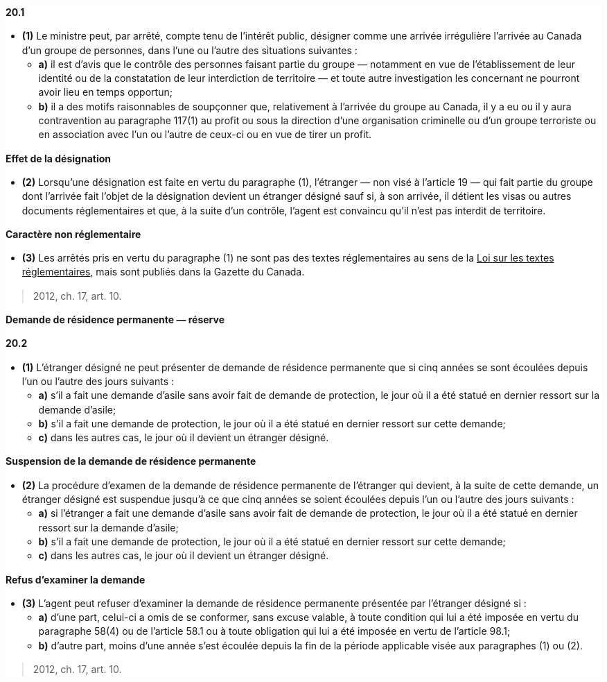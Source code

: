 **20.1** 

- **(1)** Le ministre peut, par arrêté, compte tenu de l’intérêt public, désigner comme une arrivée irrégulière l’arrivée au Canada d’un groupe de personnes, dans l’une ou l’autre des situations suivantes :
	- **a)** il est d’avis que le contrôle des personnes faisant partie du groupe — notamment en vue de l’établissement de leur identité ou de la constatation de leur interdiction de territoire — et toute autre investigation les concernant ne pourront avoir lieu en temps opportun;
	- **b)** il a des motifs raisonnables de soupçonner que, relativement à l’arrivée du groupe au Canada, il y a eu ou il y aura contravention au paragraphe 117(1) au profit ou sous la direction d’une organisation criminelle ou d’un groupe terroriste ou en association avec l’un ou l’autre de ceux-ci ou en vue de tirer un profit.

**Effet de la désignation**

- **(2)** Lorsqu’une désignation est faite en vertu du paragraphe (1), l’étranger — non visé à l’article 19 — qui fait partie du groupe dont l’arrivée fait l’objet de la désignation devient un étranger désigné sauf si, à son arrivée, il détient les visas ou autres documents réglementaires et que, à la suite d’un contrôle, l’agent est convaincu qu’il n’est pas interdit de territoire.

**Caractère non réglementaire**

- **(3)** Les arrêtés pris en vertu du paragraphe (1) ne sont pas des textes réglementaires au sens de la [Loi sur les textes réglementaires](/fr/Lois/Lois%20révisées%20du%20Canada/S/S-22.md), mais sont publiés dans la Gazette du Canada.
> 2012, ch. 17, art. 10.





**Demande de résidence permanente — réserve**

**20.2** 

- **(1)** L’étranger désigné ne peut présenter de demande de résidence permanente que si cinq années se sont écoulées depuis l’un ou l’autre des jours suivants :
	- **a)** s’il a fait une demande d’asile sans avoir fait de demande de protection, le jour où il a été statué en dernier ressort sur la demande d’asile;
	- **b)** s’il a fait une demande de protection, le jour où il a été statué en dernier ressort sur cette demande;
	- **c)** dans les autres cas, le jour où il devient un étranger désigné.

**Suspension de la demande de résidence permanente**

- **(2)** La procédure d’examen de la demande de résidence permanente de l’étranger qui devient, à la suite de cette demande, un étranger désigné est suspendue jusqu’à ce que cinq années se soient écoulées depuis l’un ou l’autre des jours suivants :
	- **a)** si l’étranger a fait une demande d’asile sans avoir fait de demande de protection, le jour où il a été statué en dernier ressort sur la demande d’asile;
	- **b)** s’il a fait une demande de protection, le jour où il a été statué en dernier ressort sur cette demande;
	- **c)** dans les autres cas, le jour où il devient un étranger désigné.

**Refus d’examiner la demande**

- **(3)** L’agent peut refuser d’examiner la demande de résidence permanente présentée par l’étranger désigné si :
	- **a)** d’une part, celui-ci a omis de se conformer, sans excuse valable, à toute condition qui lui a été imposée en vertu du paragraphe 58(4) ou de l’article 58.1 ou à toute obligation qui lui a été imposée en vertu de l’article 98.1;
	- **b)** d’autre part, moins d’une année s’est écoulée depuis la fin de la période applicable visée aux paragraphes (1) ou (2).
> 2012, ch. 17, art. 10.
